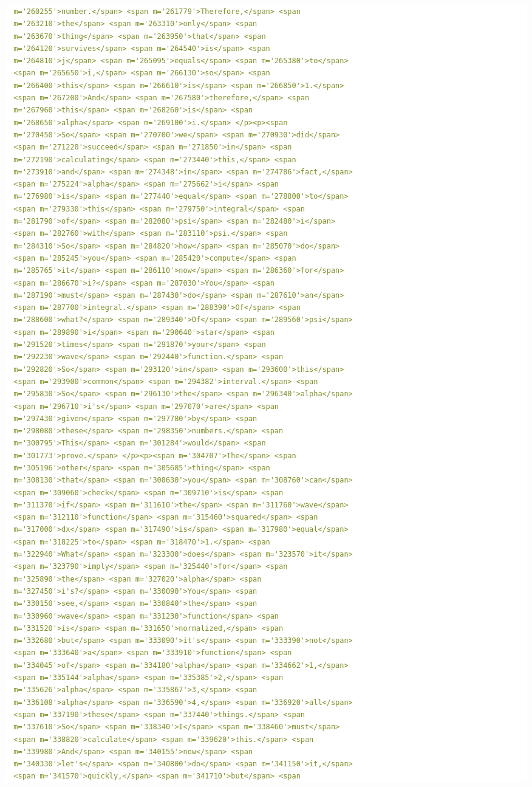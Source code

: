 ```yaml
  m='260255'>number.</span> <span m='261779'>Therefore,</span> <span
  m='263210'>the</span> <span m='263310'>only</span> <span
  m='263670'>thing</span> <span m='263950'>that</span> <span
  m='264120'>survives</span> <span m='264540'>is</span> <span
  m='264810'>j</span> <span m='265095'>equals</span> <span m='265380'>to</span>
  <span m='265650'>i,</span> <span m='266130'>so</span> <span
  m='266400'>this</span> <span m='266610'>is</span> <span m='266850'>1.</span>
  <span m='267200'>And</span> <span m='267580'>therefore,</span> <span
  m='267960'>this</span> <span m='268260'>is</span> <span
  m='268650'>alpha</span> <span m='269100'>i.</span> </p><p><span
  m='270450'>So</span> <span m='270700'>we</span> <span m='270930'>did</span>
  <span m='271220'>succeed</span> <span m='271850'>in</span> <span
  m='272190'>calculating</span> <span m='273440'>this,</span> <span
  m='273910'>and</span> <span m='274348'>in</span> <span m='274786'>fact,</span>
  <span m='275224'>alpha</span> <span m='275662'>i</span> <span
  m='276980'>is</span> <span m='277440'>equal</span> <span m='278800'>to</span>
  <span m='279330'>this</span> <span m='279750'>integral</span> <span
  m='281790'>of</span> <span m='282080'>psi</span> <span m='282480'>i</span>
  <span m='282760'>with</span> <span m='283110'>psi.</span> <span
  m='284310'>So</span> <span m='284820'>how</span> <span m='285070'>do</span>
  <span m='285245'>you</span> <span m='285420'>compute</span> <span
  m='285765'>it</span> <span m='286110'>now</span> <span m='286360'>for</span>
  <span m='286670'>i?</span> <span m='287030'>You</span> <span
  m='287190'>must</span> <span m='287430'>do</span> <span m='287610'>an</span>
  <span m='287700'>integral.</span> <span m='288390'>Of</span> <span
  m='288600'>what?</span> <span m='289340'>Of</span> <span m='289560'>psi</span>
  <span m='289890'>i</span> <span m='290640'>star</span> <span
  m='291520'>times</span> <span m='291870'>your</span> <span
  m='292230'>wave</span> <span m='292440'>function.</span> <span
  m='292820'>So</span> <span m='293120'>in</span> <span m='293600'>this</span>
  <span m='293900'>common</span> <span m='294382'>interval.</span> <span
  m='295830'>So</span> <span m='296130'>the</span> <span m='296340'>alpha</span>
  <span m='296710'>i's</span> <span m='297070'>are</span> <span
  m='297430'>given</span> <span m='297780'>by</span> <span
  m='298080'>these</span> <span m='298350'>numbers.</span> <span
  m='300795'>This</span> <span m='301284'>would</span> <span
  m='301773'>prove.</span> </p><p><span m='304707'>The</span> <span
  m='305196'>other</span> <span m='305685'>thing</span> <span
  m='308130'>that</span> <span m='308630'>you</span> <span m='308760'>can</span>
  <span m='309060'>check</span> <span m='309710'>is</span> <span
  m='311370'>if</span> <span m='311610'>the</span> <span m='311760'>wave</span>
  <span m='312110'>function</span> <span m='315460'>squared</span> <span
  m='317000'>dx</span> <span m='317490'>is</span> <span m='317980'>equal</span>
  <span m='318225'>to</span> <span m='318470'>1.</span> <span
  m='322940'>What</span> <span m='323300'>does</span> <span m='323570'>it</span>
  <span m='323790'>imply</span> <span m='325440'>for</span> <span
  m='325890'>the</span> <span m='327020'>alpha</span> <span
  m='327450'>i's?</span> <span m='330090'>You</span> <span
  m='330150'>see,</span> <span m='330840'>the</span> <span
  m='330960'>wave</span> <span m='331230'>function</span> <span
  m='331520'>is</span> <span m='331650'>normalized,</span> <span
  m='332680'>but</span> <span m='333090'>it's</span> <span m='333390'>not</span>
  <span m='333640'>a</span> <span m='333910'>function</span> <span
  m='334045'>of</span> <span m='334180'>alpha</span> <span m='334662'>1,</span>
  <span m='335144'>alpha</span> <span m='335385'>2,</span> <span
  m='335626'>alpha</span> <span m='335867'>3,</span> <span
  m='336108'>alpha</span> <span m='336590'>4,</span> <span m='336920'>all</span>
  <span m='337190'>these</span> <span m='337440'>things.</span> <span
  m='337610'>So</span> <span m='338340'>I</span> <span m='338460'>must</span>
  <span m='338820'>calculate</span> <span m='339620'>this.</span> <span
  m='339980'>And</span> <span m='340155'>now</span> <span
  m='340330'>let's</span> <span m='340800'>do</span> <span m='341150'>it,</span>
  <span m='341570'>quickly,</span> <span m='341710'>but</span> <span
```